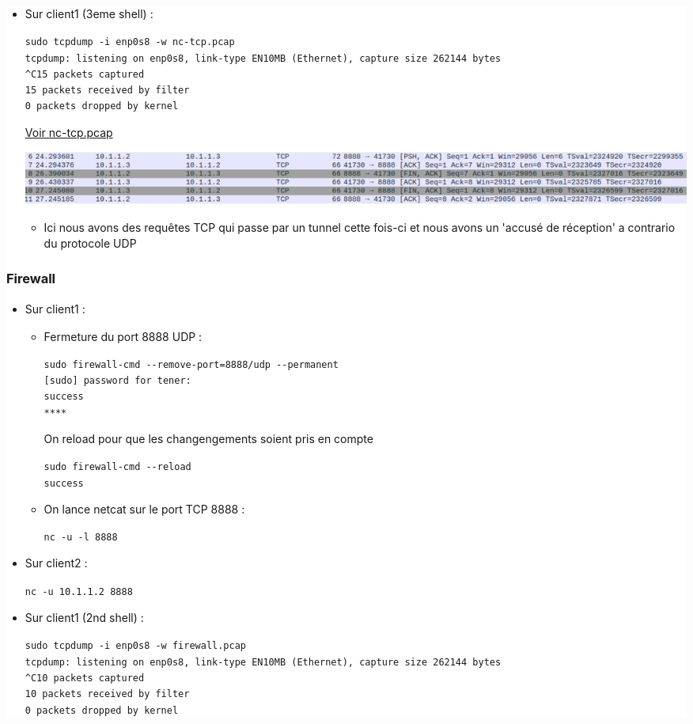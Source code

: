 * Sur client1 (3eme shell) : 

    ```
    sudo tcpdump -i enp0s8 -w nc-tcp.pcap 
    tcpdump: listening on enp0s8, link-type EN10MB (Ethernet), capture size 262144 bytes
    ^C15 packets captured
    15 packets received by filter
    0 packets dropped by kernel
    ```

    [Voir nc-tcp.pcap](/Tp%201/pcap/nc-tcp.pcap)

    ![alt text](/Tp%201/img/nc-tcp.PNG "nc-tcap")

    * Ici nous avons des requêtes TCP qui passe par un tunnel cette fois-ci et nous avons un 'accusé de réception' a contrario du protocole UDP

### Firewall

* Sur client1 :

    * Fermeture du port 8888 UDP : 

        ```
        sudo firewall-cmd --remove-port=8888/udp --permanent
        [sudo] password for tener:
        success
        ****
        ```
        On reload pour que les changengements soient pris en compte
        ```
        sudo firewall-cmd --reload
        success
        ```

    * On lance netcat sur le port TCP 8888 : 

        ```
        nc -u -l 8888

        ```

* Sur client2 : 

    ```
    nc -u 10.1.1.2 8888

    ```

* Sur client1 (2nd shell) : 

    ```
    sudo tcpdump -i enp0s8 -w firewall.pcap 
    tcpdump: listening on enp0s8, link-type EN10MB (Ethernet), capture size 262144 bytes
    ^C10 packets captured
    10 packets received by filter
    0 packets dropped by kernel
    ```
    